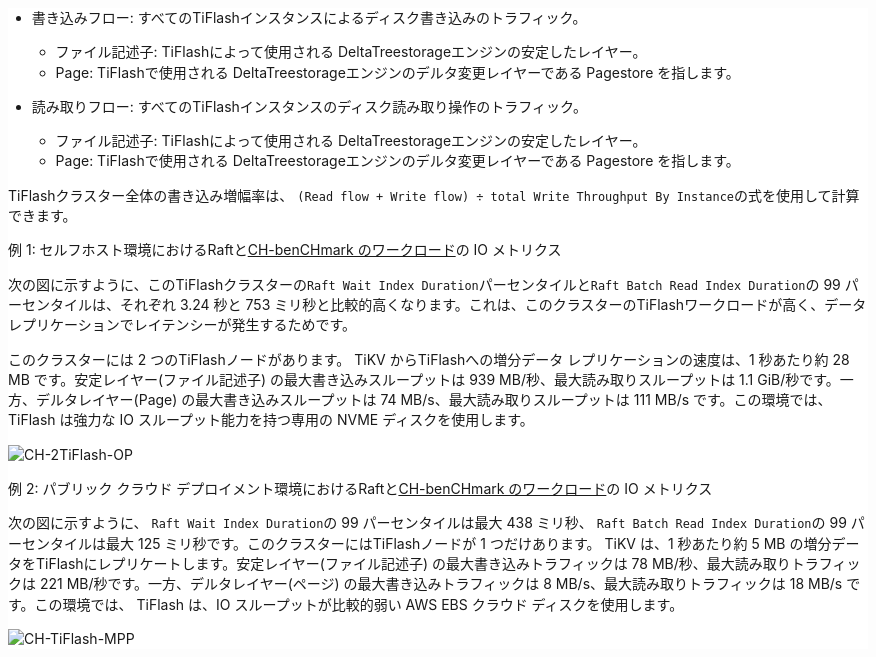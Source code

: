 -   書き込みフロー: すべてのTiFlashインスタンスによるディスク書き込みのトラフィック。

    -   ファイル記述子: TiFlashによって使用される DeltaTreestorageエンジンの安定したレイヤー。
    -   Page: TiFlashで使用される DeltaTreestorageエンジンのデルタ変更レイヤーである Pagestore を指します。

-   読み取りフロー: すべてのTiFlashインスタンスのディスク読み取り操作のトラフィック。

    -   ファイル記述子: TiFlashによって使用される DeltaTreestorageエンジンの安定したレイヤー。
    -   Page: TiFlashで使用される DeltaTreestorageエンジンのデルタ変更レイヤーである Pagestore を指します。

TiFlashクラスター全体の書き込み増幅率は、 `(Read flow + Write flow) ÷ total Write Throughput By Instance`の式を使用して計算できます。

例 1: セルフホスト環境におけるRaftと[CH-benCHmark のワークロード](/benchmark/benchmark-tidb-using-ch.md)の IO メトリクス

次の図に示すように、このTiFlashクラスターの`Raft Wait Index Duration`パーセンタイルと`Raft Batch Read Index Duration`の 99 パーセンタイルは、それぞれ 3.24 秒と 753 ミリ秒と比較的高くなります。これは、このクラスターのTiFlashワークロードが高く、データ レプリケーションでレイテンシーが発生するためです。

このクラスターには 2 つのTiFlashノードがあります。 TiKV からTiFlashへの増分データ レプリケーションの速度は、1 秒あたり約 28 MB です。安定レイヤー(ファイル記述子) の最大書き込みスループットは 939 MB/秒、最大読み取りスループットは 1.1 GiB/秒です。一方、デルタレイヤー(Page) の最大書き込みスループットは 74 MB/s、最大読み取りスループットは 111 MB/s です。この環境では、 TiFlash は強力な IO スループット能力を持つ専用の NVME ディスクを使用します。

![CH-2TiFlash-OP](https://docs-download.pingcap.com/media/images/docs/performance/tiflash/ch-2tiflash-raft-io-flow.png)

例 2: パブリック クラウド デプロイメント環境におけるRaftと[CH-benCHmark のワークロード](/benchmark/benchmark-tidb-using-ch.md)の IO メトリクス

次の図に示すように、 `Raft Wait Index Duration`の 99 パーセンタイルは最大 438 ミリ秒、 `Raft Batch Read Index Duration`の 99 パーセンタイルは最大 125 ミリ秒です。このクラスターにはTiFlashノードが 1 つだけあります。 TiKV は、1 秒あたり約 5 MB の増分データをTiFlashにレプリケートします。安定レイヤー(ファイル記述子) の最大書き込みトラフィックは 78 MB/秒、最大読み取りトラフィックは 221 MB/秒です。一方、デルタレイヤー(ページ) の最大書き込みトラフィックは 8 MB/s、最大読み取りトラフィックは 18 MB/s です。この環境では、 TiFlash は、IO スループットが比較的弱い AWS EBS クラウド ディスクを使用します。

![CH-TiFlash-MPP](https://docs-download.pingcap.com/media/images/docs/performance/tiflash/ch-1tiflash-raft-io-flow-cloud.png)
